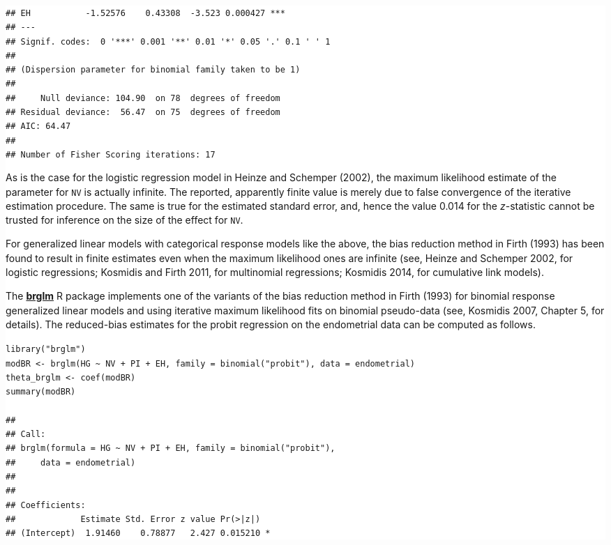     ## EH           -1.52576    0.43308  -3.523 0.000427 ***
    ## ---
    ## Signif. codes:  0 '***' 0.001 '**' 0.01 '*' 0.05 '.' 0.1 ' ' 1
    ## 
    ## (Dispersion parameter for binomial family taken to be 1)
    ## 
    ##     Null deviance: 104.90  on 78  degrees of freedom
    ## Residual deviance:  56.47  on 75  degrees of freedom
    ## AIC: 64.47
    ## 
    ## Number of Fisher Scoring iterations: 17

As is the case for the logistic regression model in Heinze and Schemper
(2002), the maximum likelihood estimate of the parameter for `NV` is
actually infinite. The reported, apparently finite value is merely due
to false convergence of the iterative estimation procedure. The same is
true for the estimated standard error, and, hence the value 0.014 for
the *z*-statistic cannot be trusted for inference on the size of the
effect for `NV`.

For generalized linear models with categorical response models like the
above, the bias reduction method in Firth (1993) has been found to
result in finite estimates even when the maximum likelihood ones are
infinite (see, Heinze and Schemper 2002, for logistic regressions;
Kosmidis and Firth 2011, for multinomial regressions; Kosmidis 2014, for
cumulative link models).

The [**brglm**](https://cran.r-project.org/web/packages/brglm/brglm.pdf)
R package implements one of the variants of the bias reduction method in
Firth (1993) for binomial response generalized linear models and using
iterative maximum likelihood fits on binomial pseudo-data (see, Kosmidis
2007, Chapter 5, for details). The reduced-bias estimates for the probit
regression on the endometrial data can be computed as follows.

    library("brglm")
    modBR <- brglm(HG ~ NV + PI + EH, family = binomial("probit"), data = endometrial)
    theta_brglm <- coef(modBR)
    summary(modBR)

    ## 
    ## Call:
    ## brglm(formula = HG ~ NV + PI + EH, family = binomial("probit"), 
    ##     data = endometrial)
    ## 
    ## 
    ## Coefficients:
    ##             Estimate Std. Error z value Pr(>|z|)    
    ## (Intercept)  1.91460    0.78877   2.427 0.015210 *  